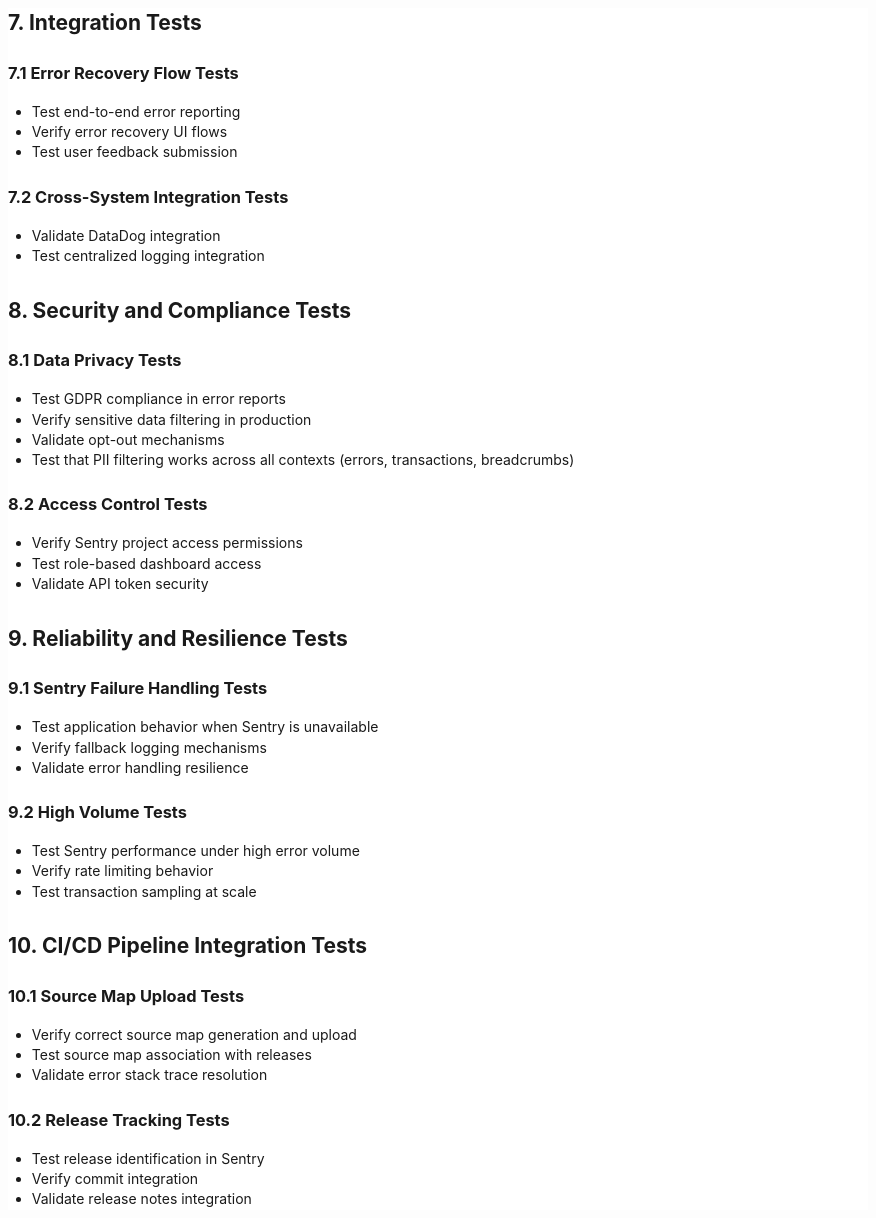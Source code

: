 ## 7. Integration Tests

### 7.1 Error Recovery Flow Tests
- Test end-to-end error reporting
- Verify error recovery UI flows
- Test user feedback submission

### 7.2 Cross-System Integration Tests
- Validate DataDog integration
- Test centralized logging integration

## 8. Security and Compliance Tests

### 8.1 Data Privacy Tests
- Test GDPR compliance in error reports
- Verify sensitive data filtering in production
- Validate opt-out mechanisms
- Test that PII filtering works across all contexts (errors, transactions, breadcrumbs)

### 8.2 Access Control Tests
- Verify Sentry project access permissions
- Test role-based dashboard access
- Validate API token security

## 9. Reliability and Resilience Tests

### 9.1 Sentry Failure Handling Tests
- Test application behavior when Sentry is unavailable
- Verify fallback logging mechanisms
- Validate error handling resilience

### 9.2 High Volume Tests
- Test Sentry performance under high error volume
- Verify rate limiting behavior
- Test transaction sampling at scale

## 10. CI/CD Pipeline Integration Tests

### 10.1 Source Map Upload Tests
- Verify correct source map generation and upload
- Test source map association with releases
- Validate error stack trace resolution

### 10.2 Release Tracking Tests
- Test release identification in Sentry
- Verify commit integration
- Validate release notes integration
